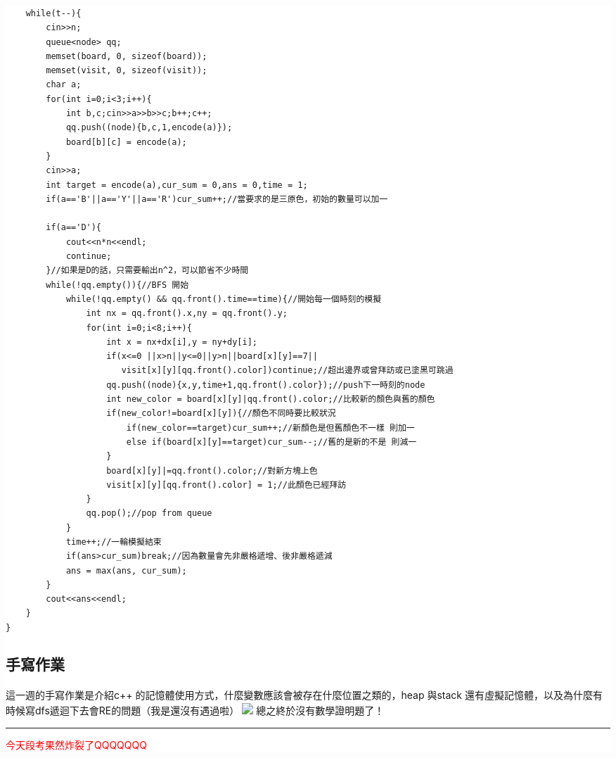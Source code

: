 ```cpp=
    while(t--){
        cin>>n;
        queue<node> qq;
        memset(board, 0, sizeof(board));
        memset(visit, 0, sizeof(visit));
        char a;
        for(int i=0;i<3;i++){
            int b,c;cin>>a>>b>>c;b++;c++;
            qq.push((node){b,c,1,encode(a)});
            board[b][c] = encode(a);
        }
        cin>>a;
        int target = encode(a),cur_sum = 0,ans = 0,time = 1;
        if(a=='B'||a=='Y'||a=='R')cur_sum++;//當要求的是三原色，初始的數量可以加一
        
        if(a=='D'){
            cout<<n*n<<endl;
            continue;
        }//如果是D的話，只需要輸出n^2，可以節省不少時間
        while(!qq.empty()){//BFS 開始
            while(!qq.empty() && qq.front().time==time){//開始每一個時刻的模擬
                int nx = qq.front().x,ny = qq.front().y;
                for(int i=0;i<8;i++){
                    int x = nx+dx[i],y = ny+dy[i];
                    if(x<=0 ||x>n||y<=0||y>n||board[x][y]==7||
                       visit[x][y][qq.front().color])continue;//超出邊界或曾拜訪或已塗黑可跳過
                    qq.push((node){x,y,time+1,qq.front().color});//push下一時刻的node
                    int new_color = board[x][y]|qq.front().color;//比較新的顏色與舊的顏色
                    if(new_color!=board[x][y]){//顏色不同時要比較狀況
                        if(new_color==target)cur_sum++;//新顏色是但舊顏色不一樣 則加一
                        else if(board[x][y]==target)cur_sum--;//舊的是新的不是 則減一
                    }
                    board[x][y]|=qq.front().color;//對新方塊上色
                    visit[x][y][qq.front().color] = 1;//此顏色已經拜訪
                }
                qq.pop();//pop from queue
            }
            time++;//一輪模擬結束
            if(ans>cur_sum)break;//因為數量會先非嚴格遞增、後非嚴格遞減
            ans = max(ans, cur_sum);
        }
        cout<<ans<<endl;
    }
}

```

## 手寫作業
這一週的手寫作業是介紹c++ 的記憶體使用方式，什麼變數應該會被存在什麼位置之類的，heap 與stack 還有虛擬記憶體，以及為什麼有時候寫dfs遞迴下去會RE的問題（我是還沒有遇過啦）
![](https://i.imgur.com/mFgJxBF.png)
總之終於沒有數學證明題了！

---
<font color="#f00">今天段考果然炸裂了QQQQQQQ</font>